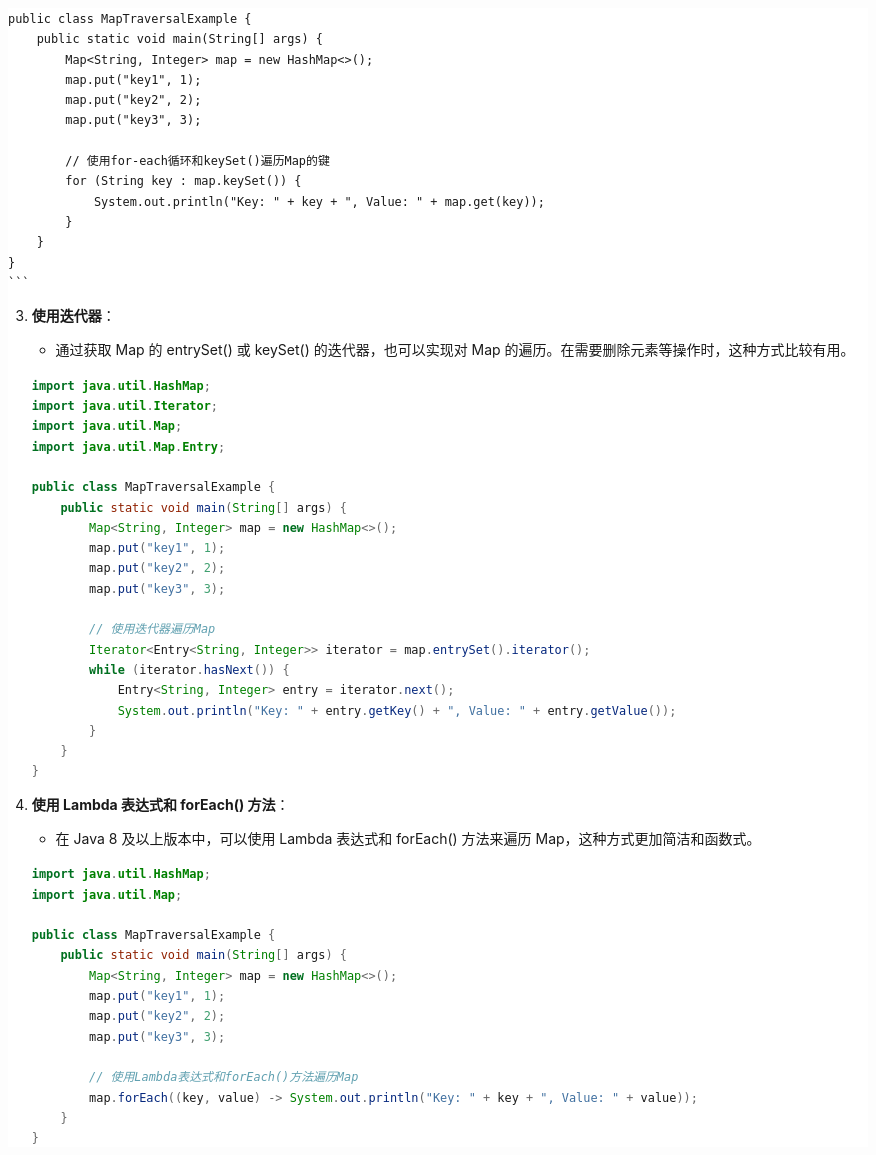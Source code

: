     public class MapTraversalExample {
        public static void main(String[] args) {
            Map<String, Integer> map = new HashMap<>();
            map.put("key1", 1);
            map.put("key2", 2);
            map.put("key3", 3);

            // 使用for-each循环和keySet()遍历Map的键
            for (String key : map.keySet()) {
                System.out.println("Key: " + key + ", Value: " + map.get(key));
            }
        }
    }
    ```

3. **使用迭代器**：
   - 通过获取 Map 的 entrySet() 或 keySet() 的迭代器，也可以实现对 Map 的遍历。在需要删除元素等操作时，这种方式比较有用。
    ```java
    import java.util.HashMap;
    import java.util.Iterator;
    import java.util.Map;
    import java.util.Map.Entry;

    public class MapTraversalExample {
        public static void main(String[] args) {
            Map<String, Integer> map = new HashMap<>();
            map.put("key1", 1);
            map.put("key2", 2);
            map.put("key3", 3);

            // 使用迭代器遍历Map
            Iterator<Entry<String, Integer>> iterator = map.entrySet().iterator();
            while (iterator.hasNext()) {
                Entry<String, Integer> entry = iterator.next();
                System.out.println("Key: " + entry.getKey() + ", Value: " + entry.getValue());
            }
        }
    }
    ```

4. **使用 Lambda 表达式和 forEach() 方法**：
   - 在 Java 8 及以上版本中，可以使用 Lambda 表达式和 forEach() 方法来遍历 Map，这种方式更加简洁和函数式。
    ```java
    import java.util.HashMap;
    import java.util.Map;

    public class MapTraversalExample {
        public static void main(String[] args) {
            Map<String, Integer> map = new HashMap<>();
            map.put("key1", 1);
            map.put("key2", 2);
            map.put("key3", 3);

            // 使用Lambda表达式和forEach()方法遍历Map
            map.forEach((key, value) -> System.out.println("Key: " + key + ", Value: " + value));
        }
    }
    ```
